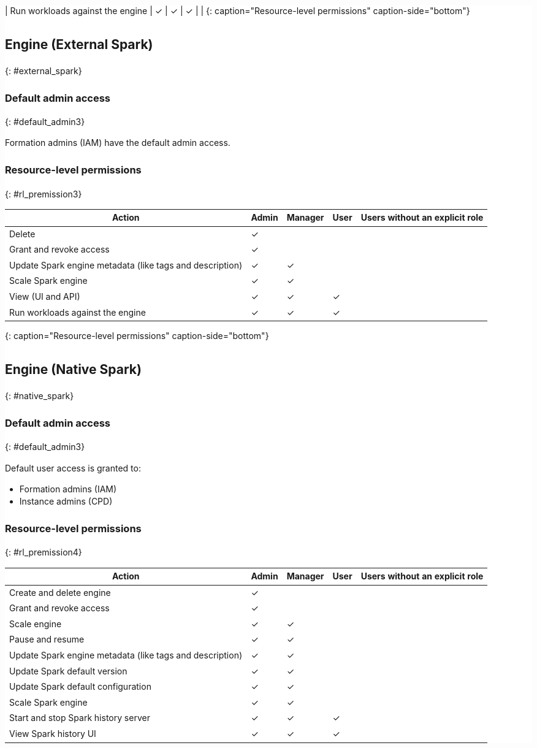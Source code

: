 | Run workloads against the engine | ✓ | ✓ | ✓ |     |
{: caption="Resource-level permissions" caption-side="bottom"}

## Engine (External Spark)
{: #external_spark}

### Default admin access
{: #default_admin3}

Formation admins (IAM) have the default admin access.

### Resource-level permissions
{: #rl_premission3}

| Action | Admin | Manager | User | Users without an explicit role |
|-------|------|------|---------|---------|
| Delete | ✓ |   |    |     |
| Grant and revoke access | ✓ |   |    |     |
| Update Spark engine metadata (like tags and description) | ✓ | ✓ |    |     |
| Scale Spark engine | ✓ | ✓ |    |     |
| View (UI and API) | ✓ | ✓ | ✓ |     |
| Run workloads against the engine | ✓ | ✓ | ✓ |     |
{: caption="Resource-level permissions" caption-side="bottom"}

## Engine (Native Spark)
{: #native_spark}

### Default admin access
{: #default_admin3}

Default user access is granted to:

- Formation admins (IAM)
- Instance admins (CPD)


### Resource-level permissions
{: #rl_premission4}

| Action | Admin | Manager | User | Users without an explicit role |
|-------|------|------|---------|---------|
|Create and delete engine | ✓ |   |    |     |
| Grant and revoke access | ✓ |   |    |     |
|Scale engine | ✓ | ✓ |    |     |
| Pause and resume  | ✓ | ✓ |    |     |
| Update Spark engine metadata (like tags and description) | ✓ | ✓ |    |     |
| Update Spark default version | ✓ | ✓ |    |     |
| Update Spark default configuration | ✓ | ✓ |    |     |
| Scale Spark engine | ✓ | ✓ |    |     |
| Start and stop Spark history server | ✓ | ✓ | ✓ |     |
| View Spark history UI | ✓ | ✓ | ✓ |     |